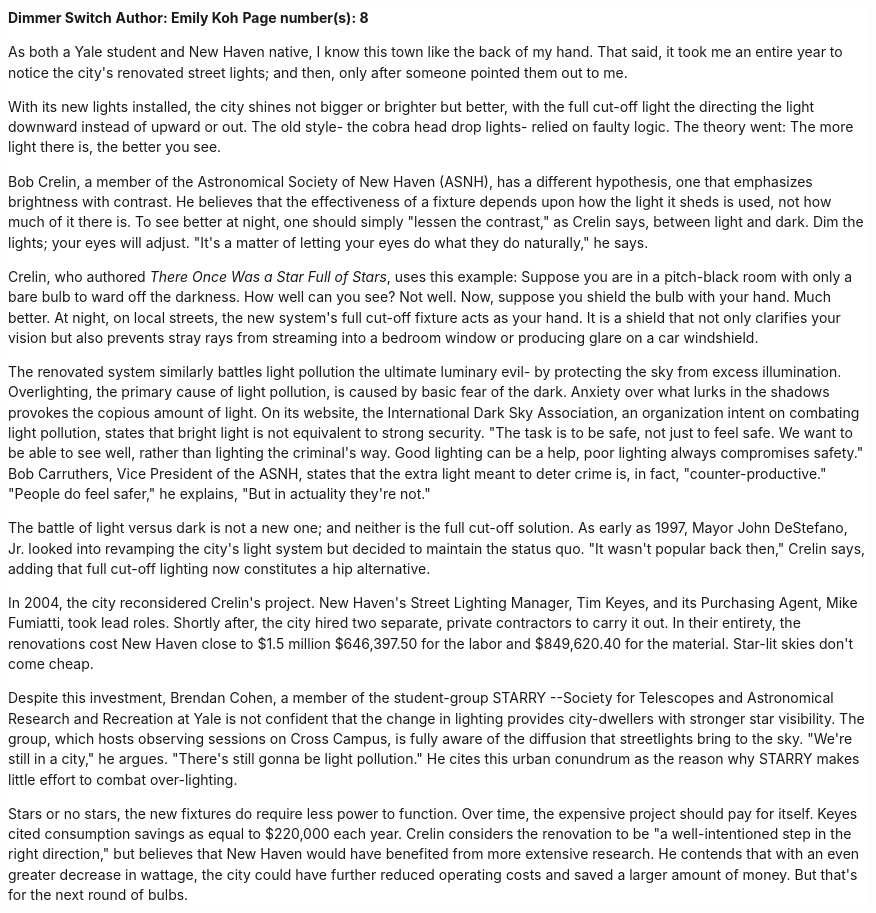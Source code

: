 
**Dimmer Switch**
**Author: Emily Koh**
**Page number(s): 8**

As both a Yale student and New Haven native, I know this town like the back of my hand. That said, it took me an entire year to notice the city's renovated street lights; and then, only after someone pointed them out to me.

With its new lights installed, the city shines not bigger or brighter but better, with the full cut-off light the directing the light downward instead of upward or out. The old style- the cobra head drop lights- relied on faulty logic. The theory went: The more light there is, the better you see.

Bob Crelin, a member of the Astronomical Society of New Haven (ASNH), has a different hypothesis, one that emphasizes brightness with contrast. He believes that the effectiveness of a fixture depends upon how the light it sheds is used, not how much of it there is. To see better at night, one should simply "lessen the contrast," as Crelin says, between light and dark. Dim the lights; your eyes will adjust. "It's a matter of letting your eyes do what they do naturally," he says.

Crelin, who authored *There Once Was a Star Full of Stars*, uses this example: Suppose you are in a pitch-black room with only a bare bulb to ward off the darkness. How well can you see? Not well. Now, suppose you shield the bulb with your hand. Much better. At night, on local streets, the new system's full cut-off fixture acts as your hand. It is a shield that not only clarifies your vision but also prevents stray rays from streaming into a bedroom window or producing glare on a car windshield.

The renovated system similarly battles light pollution the ultimate luminary evil- by protecting the sky from excess illumination. Overlighting, the primary cause of light pollution, is caused by basic fear of the dark. Anxiety over what lurks in the shadows provokes the copious amount of light. On its website, the International Dark Sky Association, an organization intent on combating light pollution, states that bright light is not equivalent to strong security. "The task is to be safe, not just to feel safe. We want to be able to see well, rather than lighting the criminal's way. Good lighting can be a help, poor lighting always compromises safety." Bob Carruthers, Vice President of the ASNH, states that the extra light meant to deter crime is, in fact, "counter-productive." "People do feel safer," he explains, "But in actuality they're not."

The battle of light versus dark is not a new one; and neither is the full cut-off solution. As early as 1997, Mayor John DeStefano, Jr. looked into revamping the city's light system but decided to maintain the status quo. "It wasn't popular back then," Crelin says, adding that full cut-off lighting now constitutes a hip alternative.

In 2004, the city reconsidered Crelin's project. New Haven's Street Lighting Manager, Tim Keyes, and its Purchasing Agent, Mike Fumiatti, took lead roles. Shortly after, the city hired two separate, private contractors to carry it out. In their entirety, the renovations cost New Haven close to $1.5 million $646,397.50 for the labor and $849,620.40 for the material. Star-lit skies don't come cheap.

Despite this investment, Brendan Cohen, a member of the student-group STARRY --Society for Telescopes and Astronomical Research and Recreation at Yale is not confident that the change in lighting provides city-dwellers with stronger star visibility. The group, which hosts observing sessions on Cross Campus, is fully aware of the diffusion that streetlights bring to the sky. "We're still in a city," he argues. "There's still gonna be light pollution." He cites this urban conundrum as the reason why STARRY makes little effort to combat over-lighting.

Stars or no stars, the new fixtures do require less power to function. Over time, the expensive project should pay for itself. Keyes cited consumption savings as equal to $220,000 each year. Crelin considers the renovation to be "a well-intentioned step in the right direction," but believes that New Haven would have benefited from more extensive research. He contends that with an even greater decrease in wattage, the city could have further reduced operating costs and saved a larger amount of money. But that's for the next round of bulbs.

